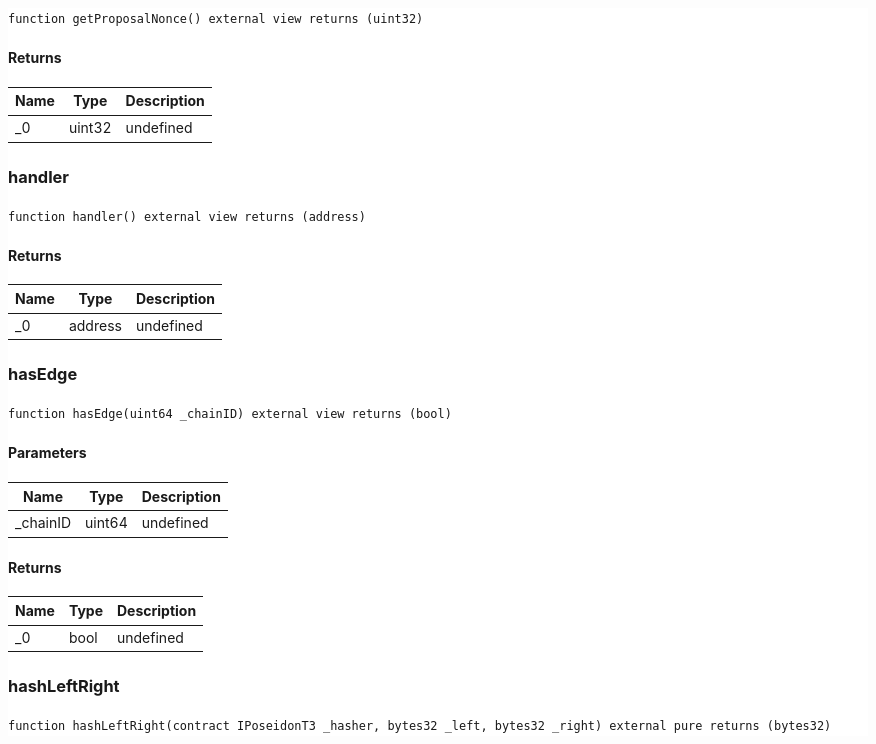 ```solidity
function getProposalNonce() external view returns (uint32)
```






#### Returns

| Name | Type | Description |
|---|---|---|
| _0 | uint32 | undefined

### handler

```solidity
function handler() external view returns (address)
```






#### Returns

| Name | Type | Description |
|---|---|---|
| _0 | address | undefined

### hasEdge

```solidity
function hasEdge(uint64 _chainID) external view returns (bool)
```





#### Parameters

| Name | Type | Description |
|---|---|---|
| _chainID | uint64 | undefined

#### Returns

| Name | Type | Description |
|---|---|---|
| _0 | bool | undefined

### hashLeftRight

```solidity
function hashLeftRight(contract IPoseidonT3 _hasher, bytes32 _left, bytes32 _right) external pure returns (bytes32)
```
